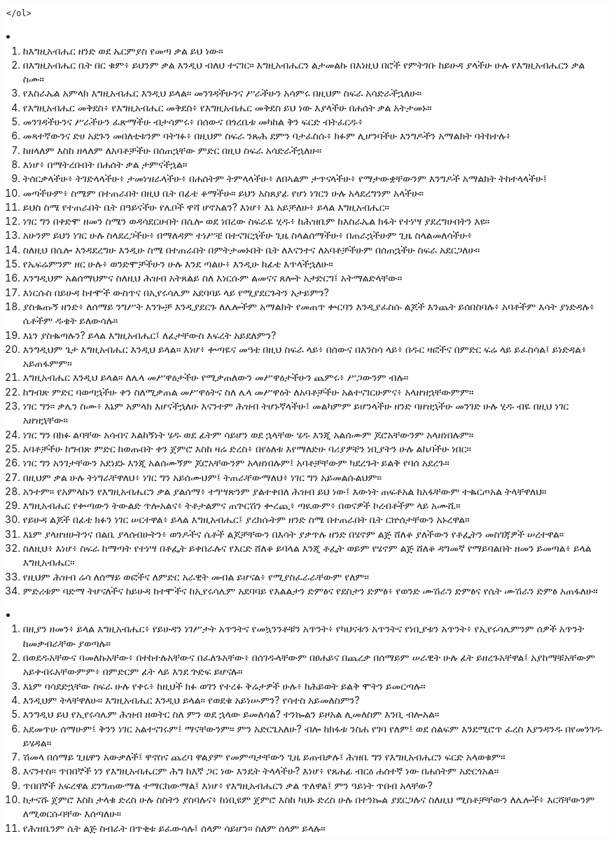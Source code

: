    </ol>
  </li>
  <li>
    <ol>
      <li>ከእግዚአብሔር ዘንድ ወደ ኤርምያስ የመጣ ቃል ይህ ነው።</li>
      <li>በእግዚአብሔር ቤት በር ቁም፥ ይህንም ቃል እንዲህ ብለህ ተናገር። እግዚአብሔርን ልታመልኩ በእነዚህ በሮች የምትገቡ ከይሁዳ ያላችሁ ሁሉ የእግዚአብሔርን ቃል ስሙ።</li>
      <li>የእስራኤል አምላክ እግዚአብሔር እንዲህ ይላል። መንገዳችሁንና ሥራችሁን አሳምሩ በዚህም ስፍራ አሳድራችኋለሁ።</li>
      <li>የእግዚአብሔር መቅደስ፥ የእግዚአብሔር መቅደስ፥ የእግዚአብሔር መቅደስ ይህ ነው እያላችሁ በሐሰት ቃል አትታመኑ።</li>
      <li>መንገዳችሁንና ሥራችሁን ፈጽማችሁ ብታሳምሩ፥ በሰውና በጎረቤቱ መካከል ቅን ፍርድ ብትፈርዱ፥</li>
      <li>መጻተኛውንና ድሀ አደጉን መበለቲቱንም ባትገፉ፥ በዚህም ስፍራ ንጹሕ ደምን ባታፈስሱ፥ ክፉም ሊሆንባችሁ እንግዶችን አማልክት ባትከተሉ፥</li>
      <li>ከዘላለም እስከ ዘላለም ለአባቶቻችሁ በሰጠኋቸው ምድር በዚህ ስፍራ አሳድራችኋለሁ።</li>
      <li>እነሆ፥ በማትረቡበት በሐሰት ቃል ታምናችኋል።</li>
      <li>ትሰርቃላችሁ፥ ትገድላላችሁ፥ ታመነዝራላችሁ፥ በሐሰትም ትምላላችሁ፥ ለበኣልም ታጥናላችሁ፥ የማታውቋቸውንም እንግዶች አማልክት ትከተላላችሁ፤</li>
      <li>መጣችሁም፥ ስሜም በተጠራበት በዚህ ቤት በፊቴ ቆማችሁ። ይህን አስጸያፊ የሆነ ነገርን ሁሉ አላደረግንም አላችሁ።</li>
      <li>ይህስ ስሜ የተጠራበት ቤት በዓይናችሁ የሌቦች ዋሻ ሆኖአልን? እነሆ፥ እኔ አይቻለሁ፥ ይላል እግዚአብሔር።</li>
      <li>ነገር ግን በቀድሞ ዘመን ስሜን ወዳሳደርሁበት በሴሎ ወደ ነበረው ስፍራዬ ሂዱ፥ ከሕዝቤም ከእስራኤል ክፋት የተነሣ ያደረግሁበትን እዩ።</li>
      <li>አሁንም ይህን ነገር ሁሉ ስላደረጋችሁ፥ በማለዳም ተነሥቼ በተናገርኋችሁ ጊዜ ስላልሰማችሁ፥ በጠራኋችሁም ጊዜ ስላልመለሳችሁ፥</li>
      <li>ስለዚህ በሴሎ እንዳደረግሁ እንዲሁ ስሜ በተጠራበት በምትታመኑበት ቤት ለእናንተና ለአባቶቻችሁም በሰጠኋችሁ ስፍራ አደርጋለሁ።</li>
      <li>የኤፍሬምንም ዘር ሁሉ፥ ወንድሞቻችሁን ሁሉ እንደ ጣልሁ፥ እንዲሁ ከፊቴ እጥላችኋለሁ።</li>
      <li>እንግዲህም አልሰማህምና ስለዚህ ሕዝብ አትጸልይ ስለ እነርሱም ልመናና ጸሎት አታድርግ፤ አትማልድላቸው።</li>
      <li>እነርሱስ በይሁዳ ከተሞች ውስጥና በኢየሩሳሌም አደባባይ ላይ የሚያደርጉትን አታይምን?</li>
      <li>ያስቈጡኝ ዘንድ፥ ለሰማይ ንግሥት እንጐቻ እንዲያደርጉ ለሌሎችም አማልክት የመጠጥ ቍርባን እንዲያፈስሱ ልጆች እንጨት ይሰበስባሉ፥ አባቶችም እሳት ያነድዳሉ፥ ሴቶችም ዱቄት ይለውሳሉ።</li>
      <li>እኔን ያስቈጣሉን? ይላል እግዚአብሔር፤ ለፊታቸውስ እፍረት አይደለምን?</li>
      <li>እንግዲህም ጌታ እግዚአብሔር እንዲህ ይላል። እነሆ፥ ቍጣዬና መዓቴ በዚህ ስፍራ ላይ፥ በሰውና በእንስሳ ላይ፥ በዱር ዛፎችና በምድር ፍሬ ላይ ይፈስሳል፤ ይነድዳል፥ አይጠፋምም።</li>
      <li>እግዚአብሔር እንዲህ ይላል። ለሌላ መሥዋዕታችሁ የሚቃጠለውን መሥዋዕታችሁን ጨምሩ፥ ሥጋውንም ብሉ።</li>
      <li>ከግብጽ ምድር ባወጣኋችሁ ቀን ስለሚቃጠል መሥዋዕትና ስለ ሌላ መሥዋዕት ለአባቶቻችሁ አልተናገርሁምና፥ አላዘዝኋቸውምም።</li>
      <li>ነገር ግን። ቃሌን ስሙ፥ እኔም አምላክ እሆናችኋለሁ እናንተም ሕዝብ ትሆኑኛላችሁ፤ መልካምም ይሆንላችሁ ዘንድ ባዘዝኋችሁ መንገድ ሁሉ ሂዱ ብዬ በዚህ ነገር አዘዝኋቸው።</li>
      <li>ነገር ግን በክፉ ልባቸው አሳብና እልከኝነት ሄዱ ወደ ፊትም ሳይሆን ወደ ኋላቸው ሄዱ እንጂ አልሰሙም ጆሮአቸውንም አላዘነበሉም።</li>
      <li>አባቶቻችሁ ከግብጽ ምድር ከወጡበት ቀን ጀምሮ እስከ ዛሬ ድረስ፥ በየዕለቱ እየማለድሁ ባሪያዎቼን ነቢያትን ሁሉ ልኬባችሁ ነበር።</li>
      <li>ነገር ግን አንገታቸውን አደነደኑ እንጂ አልሰሙኝም ጆሮአቸውንም አላዘነበሉም፤ አባቶቻቸውም ካደረጉት ይልቅ የባሰ አደረጉ።</li>
      <li>በዚህም ቃል ሁሉ ትነግራቸዋለህ፥ ነገር ግን አይሰሙህም፤ ትጠራቸውማለህ፥ ነገር ግን አይመልሱልህም።</li>
      <li>አንተም። የአምላኩን የእግዚአብሔርን ቃል ያልሰማ፥ ተግሣጽንም ያልተቀበለ ሕዝብ ይህ ነው፤ እውነት ጠፍቶአል ከአፋቸውም ተቈርጦአል ትላቸዋለህ።</li>
      <li>እግዚአብሔር የቍጣውን ትውልድ ጥሎአልና፥ ትቶታልምና ጠጕርሽን ቍረጪ፥ ጣዪውም፥ በወናዎች ኮረብቶችም ላይ አሙሺ።</li>
      <li>የይሁዳ ልጆች በፊቴ ክፉን ነገር ሠርተዋል፥ ይላል እግዚአብሔር፤ ያረክሱትም ዘንድ ስሜ በተጠራበት ቤት ርኵሰታቸውን አኑረዋል።</li>
      <li>እኔም ያላዘዝሁትንና በልቤ ያላሰብሁትን፥ ወንዶችና ሴቶች ልጆቻቸውን በእሳት ያቃጥሉ ዘንድ በሄኖም ልጅ ሸለቆ ያለችውን የቶፌትን መስገጃዎች ሠረተዋል።</li>
      <li>ስለዚህ፥ እነሆ፥ ስፍራ ከማጣት የተነሣ በቶፌት ይቀበራሉና የእርድ ሸለቆ ይባላል እንጂ ቶፌት ወይም የሄኖም ልጅ ሸለቆ ዳግመኛ የማይባልበት ዘመን ይመጣል፥ ይላል እግዚአብሔር።</li>
      <li>የዚህም ሕዝብ ሬሳ ለሰማይ ወፎችና ለምድር አራዊት መብል ይሆናል፥ የሚያስፈራራቸውም የለም።</li>
      <li>ምድሪቱም ባድማ ትሆናለችና ከይሁዳ ከተሞችና ከኢየሩሳሌም አደባባይ የእልልታን ድምፅና የደስታን ድምፅ፥ የወንድ ሙሽራን ድምፅና የሴት ሙሽራን ድምፅ አጠፋለሁ።</li>
    </ol>
  </li>
  <li>
    <ol>
      <li>በዚያን ዘመን፥ ይላል እግዚአብሔር፥ የይሁዳን ነገሥታት አጥንትና የመኳንንቶቹን አጥንት፥ የካህናቱን አጥንትና የነቢያቱን አጥንት፥ የኢየሩሳሌምንም ሰዎች አጥንት ከመቃብራቸው ያወጣሉ።</li>
      <li>በወደዱአቸውና ባመለኩአቸው፥ በተከተሉአቸውና በፈለጉአቸው፥ በሰገዱላቸውም በፀሐይና በጨረቃ በሰማይም ሠራዊት ሁሉ ፊት ይዘረጉአቸዋል፤ አያከማቹአቸውም አይቀብሩአቸውምም፥ በምድርም ፊት ላይ እንደ ጕድፍ ይሆናሉ።</li>
      <li>እኔም ባሳደድኋቸው ስፍራ ሁሉ የቀሩ፥ ከዚህች ክፉ ወገን የተረፉ ቅሬታዎች ሁሉ፥ ከሕይወት ይልቅ ሞትን ይመርጣሉ።</li>
      <li>እንዲህም ትላቸዋለሁ። እግዚአብሔር እንዲህ ይላል። የወደቁ አይነሡምን? የሳተስ አይመለስምን?</li>
      <li>እንግዲህ ይህ የኢየሩሳሌም ሕዝብ ዘወትር ስለ ምን ወደ ኋላው ይመለሳል? ተንኰልን ይዞአል ሊመለስም እንቢ ብሎአል።</li>
      <li>አደመጥሁ ሰማሁም፤ ቅንን ነገር አልተናገሩም፤ ማናቸውንም። ምን አድርጌአለሁ? ብሎ ከክፋቱ ንስሐ የገባ የለም፤ ወደ ሰልፍም እንደሚሮጥ ፈረስ እያንዳንዱ በየመንገዱ ይሄዳል።</li>
      <li>ሽመላ በሰማይ ጊዜዋን አውቃለች፤ ዋኖስና ጨረባ ዋልያም የመምጣታቸውን ጊዜ ይጠብቃሉ፤ ሕዝቤ ግን የእግዚአብሔርን ፍርድ አላወቁም።</li>
      <li>እናንተስ። ጥበበኞች ነን የእግዚአብሔርም ሕግ ከእኛ ጋር ነው እንዴት ትላላችሁ? እነሆ፥ የጸሐፊ ብርዕ ሐሰተኛ ነው በሐሰትም አድርጎአል።</li>
      <li>ጥበበኞች አፍረዋል ደንግጠውማል ተማርከውማል፤ እነሆ፥ የእግዚአብሔርን ቃል ጥለዋል፤ ምን ዓይነት ጥበብ አላቸው?</li>
      <li>ከታናሹ ጀምሮ እስከ ታላቁ ድረስ ሁሉ ስስትን ያስባሉና፥ ከነቢዩም ጀምሮ እስከ ካህኑ ድረስ ሁሉ በተንኰል ያደርጋሉና ስለዚህ ሚስቶቻቸውን ለሌሎች፥ እርሻቸውንም ለሚወርሱባቸው እሰጣለሁ።</li>
      <li>የሕዝቤንም ሴት ልጅ ስብራት በጥቂቱ ይፈውሳሉ፤ ሰላም ሳይሆን። ስለም ሰላም ይላሉ።</li>